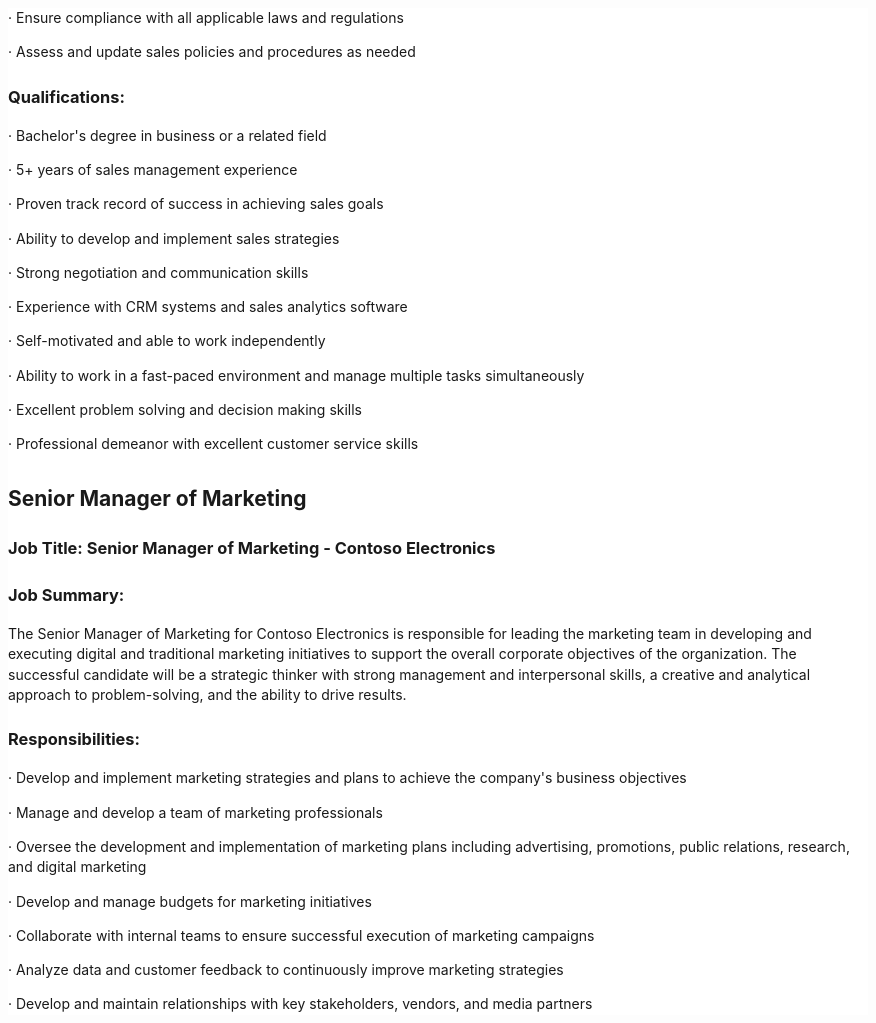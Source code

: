 · Ensure compliance with all applicable laws and regulations

· Assess and update sales policies and procedures as needed


### Qualifications:

· Bachelor's degree in business or a related field

· 5+ years of sales management experience

· Proven track record of success in achieving sales goals

· Ability to develop and implement sales strategies

· Strong negotiation and communication skills

· Experience with CRM systems and sales analytics software

· Self-motivated and able to work independently

· Ability to work in a fast-paced environment and manage multiple tasks simultaneously

· Excellent problem solving and decision making skills

· Professional demeanor with excellent customer service skills


## Senior Manager of Marketing


### Job Title: Senior Manager of Marketing - Contoso Electronics


### Job Summary:

The Senior Manager of Marketing for Contoso Electronics is responsible for leading the marketing team in developing and executing digital and traditional marketing initiatives to support the overall corporate objectives of the organization. The successful candidate will be a strategic thinker with strong management and interpersonal skills, a creative and analytical approach to problem-solving, and the ability to drive results.


### Responsibilities:

· Develop and implement marketing strategies and plans to achieve the company's business objectives

· Manage and develop a team of marketing professionals

· Oversee the development and implementation of marketing plans including advertising, promotions, public relations, research, and digital marketing

· Develop and manage budgets for marketing initiatives

· Collaborate with internal teams to ensure successful execution of marketing campaigns

· Analyze data and customer feedback to continuously improve marketing strategies

· Develop and maintain relationships with key stakeholders, vendors, and media partners

